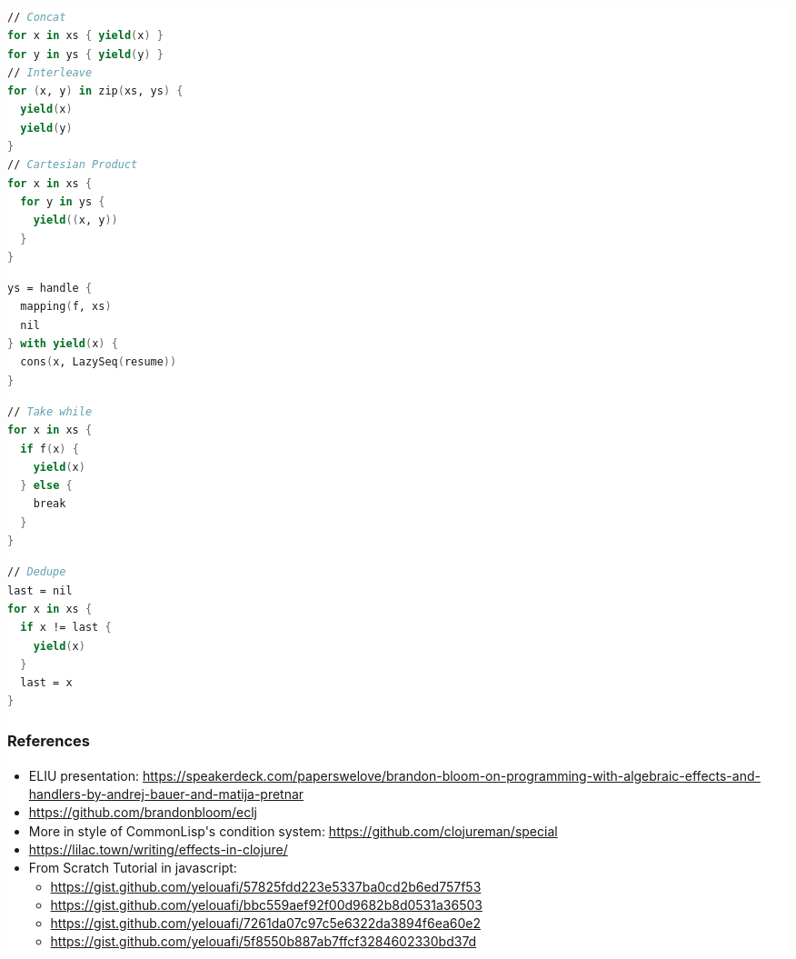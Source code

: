 ````fsharp
// Concat
for x in xs { yield(x) }
for y in ys { yield(y) }
// Interleave
for (x, y) in zip(xs, ys) {
  yield(x)
  yield(y)
}
// Cartesian Product
for x in xs {
  for y in ys {
    yield((x, y))
  }
}
````

````fsharp
ys = handle {
  mapping(f, xs)
  nil
} with yield(x) {
  cons(x, LazySeq(resume))
}
````

````fsharp
// Take while
for x in xs {
  if f(x) {
    yield(x)
  } else {
    break
  }
}
````

````fsharp
// Dedupe
last = nil
for x in xs {
  if x != last {
    yield(x)
  }
  last = x
}
````

### References

* ELIU presentation: https://speakerdeck.com/paperswelove/brandon-bloom-on-programming-with-algebraic-effects-and-handlers-by-andrej-bauer-and-matija-pretnar
* https://github.com/brandonbloom/eclj
* More in style of CommonLisp's condition system: https://github.com/clojureman/special
* https://lilac.town/writing/effects-in-clojure/
* From Scratch Tutorial in javascript:
  * https://gist.github.com/yelouafi/57825fdd223e5337ba0cd2b6ed757f53
  * https://gist.github.com/yelouafi/bbc559aef92f00d9682b8d0531a36503
  * https://gist.github.com/yelouafi/7261da07c97c5e6322da3894f6ea60e2
  * https://gist.github.com/yelouafi/5f8550b887ab7ffcf3284602330bd37d
